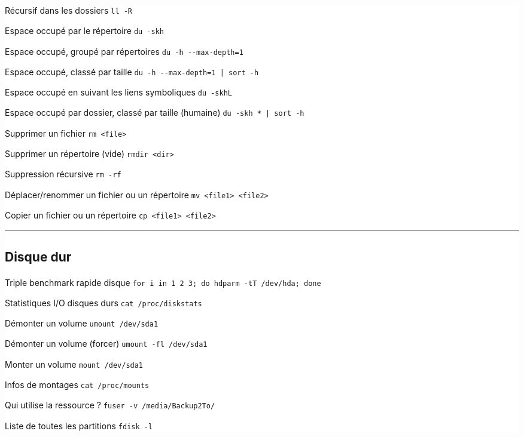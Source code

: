 Récursif dans les dossiers
`ll -R`

Espace occupé par le répertoire
`du -skh`

Espace occupé, groupé par répertoires
`du -h --max-depth=1`

Espace occupé, classé par taille
`du -h --max-depth=1 | sort -h`

Espace occupé en suivant les liens symboliques
`du -skhL`

Espace occupé par dossier, classé par taille (humaine)
`du -skh * | sort -h`

Supprimer un fichier
`rm <file>`

Supprimer un répertoire (vide)
`rmdir <dir>`

Suppression récursive
`rm -rf`

Déplacer/renommer un fichier ou un répertoire
`mv <file1> <file2>`

Copier un fichier ou un répertoire
`cp <file1> <file2>`

___

## Disque dur

Triple benchmark rapide disque
`for i in 1 2 3; do hdparm -tT /dev/hda; done`

Statistiques I/O disques durs
`cat /proc/diskstats`

Démonter un volume
`umount /dev/sda1`

Démonter un volume (forcer)
`umount -fl /dev/sda1`

Monter un volume
`mount /dev/sda1`

Infos de montages
`cat /proc/mounts`

Qui utilise la ressource ?
`fuser -v /media/Backup2To/`

Liste de toutes les partitions
`fdisk -l`
